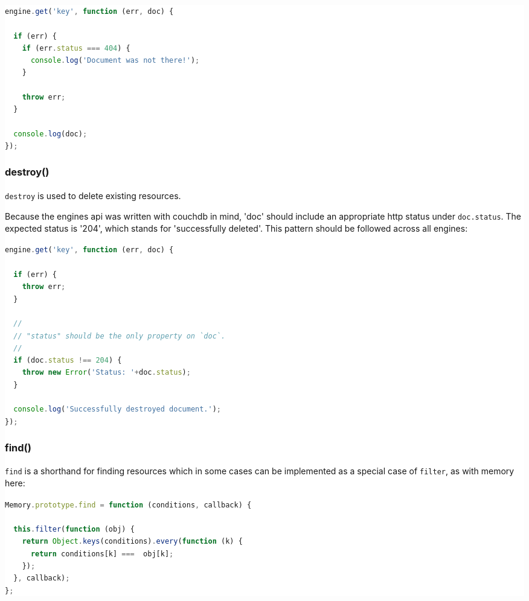 ```js
engine.get('key', function (err, doc) {

  if (err) {
    if (err.status === 404) {
      console.log('Document was not there!');
    }

    throw err;
  }

  console.log(doc);
});
```

### destroy()
`destroy` is used to delete existing resources. 

Because the engines api was written with couchdb in mind, 'doc' should include an appropriate http status under `doc.status`. The expected status is '204', which stands for 'successfully deleted'. This pattern should be followed across all engines:

```js
engine.get('key', function (err, doc) {

  if (err) {
    throw err;
  }

  //
  // "status" should be the only property on `doc`.
  //
  if (doc.status !== 204) {
    throw new Error('Status: '+doc.status);
  }

  console.log('Successfully destroyed document.');
});
```

### find()
`find` is a shorthand for finding resources which in some cases can be implemented as a special case of `filter`, as with memory here:

```js
Memory.prototype.find = function (conditions, callback) {

  this.filter(function (obj) {
    return Object.keys(conditions).every(function (k) {
      return conditions[k] ===  obj[k];
    });
  }, callback);
};
```


[0]: http://vowsjs.org
[1]: http://npmjs.org